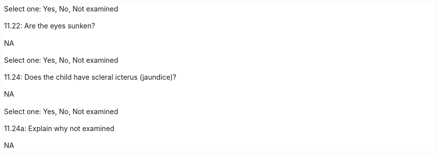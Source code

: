 </td>

<td style="text-align:left;">

Select one: Yes, No, Not examined

</td>

</tr>

<tr>

<td style="text-align:left;">

11.22: Are the eyes sunken?

</td>

<td style="text-align:left;">

NA

</td>

<td style="text-align:left;">

Select one: Yes, No, Not examined

</td>

</tr>

<tr>

<td style="text-align:left;">

11.24: Does the child have scleral icterus (jaundice)?

</td>

<td style="text-align:left;">

NA

</td>

<td style="text-align:left;">

Select one: Yes, No, Not examined

</td>

</tr>

<tr>

<td style="text-align:left;">

11.24a: Explain why not examined

</td>

<td style="text-align:left;">

NA
